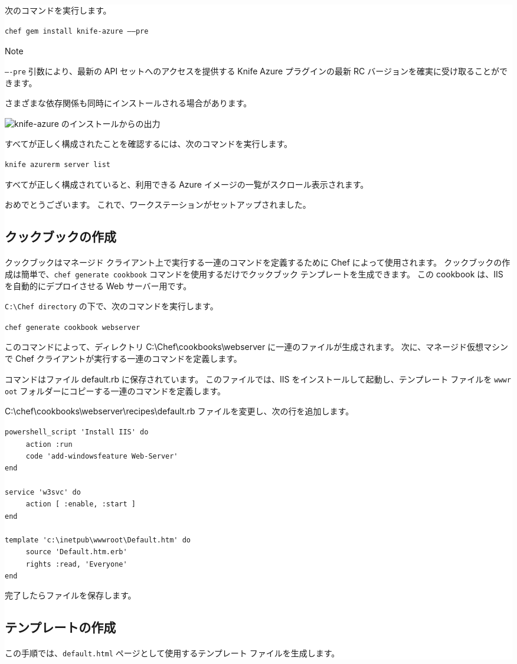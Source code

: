 次のコマンドを実行します。

    chef gem install knife-azure ––pre

> [!NOTE]
> `–-pre` 引数により、最新の API セットへのアクセスを提供する Knife Azure プラグインの最新 RC バージョンを確実に受け取ることができます。
>
>

さまざまな依存関係も同時にインストールされる場合があります。

![knife-azure のインストールからの出力](./media/chef-automation/install-knife-azure.png)

すべてが正しく構成されたことを確認するには、次のコマンドを実行します。

    knife azurerm server list

すべてが正しく構成されていると、利用できる Azure イメージの一覧がスクロール表示されます。

おめでとうございます。 これで、ワークステーションがセットアップされました。

## <a name="creating-a-cookbook"></a>クックブックの作成

クックブックはマネージド クライアント上で実行する一連のコマンドを定義するために Chef によって使用されます。 クックブックの作成は簡単で、`chef generate cookbook` コマンドを使用するだけでクックブック テンプレートを生成できます。 この cookbook は、IIS を自動的にデプロイさせる Web サーバー用です。

`C:\Chef directory` の下で、次のコマンドを実行します。

    chef generate cookbook webserver

このコマンドによって、ディレクトリ C:\Chef\cookbooks\webserver に一連のファイルが生成されます。 次に、マネージド仮想マシンで Chef クライアントが実行する一連のコマンドを定義します。

コマンドはファイル default.rb に保存されています。 このファイルでは、IIS をインストールして起動し、テンプレート ファイルを `wwwroot` フォルダーにコピーする一連のコマンドを定義します。

C:\chef\cookbooks\webserver\recipes\default.rb ファイルを変更し、次の行を追加します。

    powershell_script 'Install IIS' do
         action :run
         code 'add-windowsfeature Web-Server'
    end

    service 'w3svc' do
         action [ :enable, :start ]
    end

    template 'c:\inetpub\wwwroot\Default.htm' do
         source 'Default.htm.erb'
         rights :read, 'Everyone'
    end

完了したらファイルを保存します。

## <a name="creating-a-template"></a>テンプレートの作成

この手順では、`default.html` ページとして使用するテンプレート ファイルを生成します。
